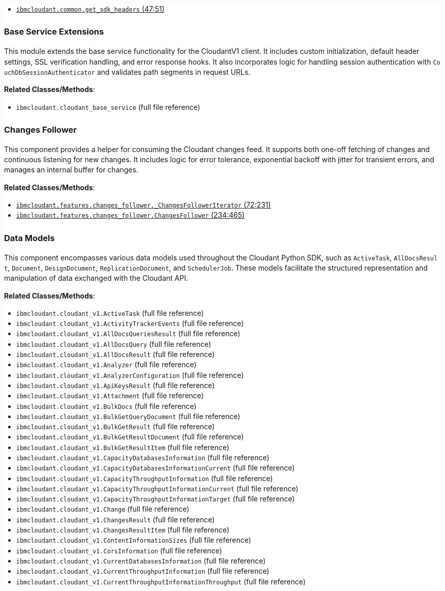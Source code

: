 - <a href="https://github.com/IBM/cloudant-python-sdk/blob/master/ibmcloudant/common.py#L47-L51" target="_blank" rel="noopener noreferrer">`ibmcloudant.common.get_sdk_headers` (47:51)</a>


### Base Service Extensions
This module extends the base service functionality for the CloudantV1 client. It includes custom initialization, default header settings, SSL verification handling, and error response hooks. It also incorporates logic for handling session authentication with `CouchDbSessionAuthenticator` and validates path segments in request URLs.


**Related Classes/Methods**:

- `ibmcloudant.cloudant_base_service` (full file reference)


### Changes Follower
This component provides a helper for consuming the Cloudant changes feed. It supports both one-off fetching of changes and continuous listening for new changes. It includes logic for error tolerance, exponential backoff with jitter for transient errors, and manages an internal buffer for changes.


**Related Classes/Methods**:

- <a href="https://github.com/IBM/cloudant-python-sdk/blob/master/ibmcloudant/features/changes_follower.py#L72-L231" target="_blank" rel="noopener noreferrer">`ibmcloudant.features.changes_follower._ChangesFollowerIterator` (72:231)</a>
- <a href="https://github.com/IBM/cloudant-python-sdk/blob/master/ibmcloudant/features/changes_follower.py#L234-L465" target="_blank" rel="noopener noreferrer">`ibmcloudant.features.changes_follower.ChangesFollower` (234:465)</a>


### Data Models
This component encompasses various data models used throughout the Cloudant Python SDK, such as `ActiveTask`, `AllDocsResult`, `Document`, `DesignDocument`, `ReplicationDocument`, and `SchedulerJob`. These models facilitate the structured representation and manipulation of data exchanged with the Cloudant API.


**Related Classes/Methods**:

- `ibmcloudant.cloudant_v1.ActiveTask` (full file reference)
- `ibmcloudant.cloudant_v1.ActivityTrackerEvents` (full file reference)
- `ibmcloudant.cloudant_v1.AllDocsQueriesResult` (full file reference)
- `ibmcloudant.cloudant_v1.AllDocsQuery` (full file reference)
- `ibmcloudant.cloudant_v1.AllDocsResult` (full file reference)
- `ibmcloudant.cloudant_v1.Analyzer` (full file reference)
- `ibmcloudant.cloudant_v1.AnalyzerConfiguration` (full file reference)
- `ibmcloudant.cloudant_v1.ApiKeysResult` (full file reference)
- `ibmcloudant.cloudant_v1.Attachment` (full file reference)
- `ibmcloudant.cloudant_v1.BulkDocs` (full file reference)
- `ibmcloudant.cloudant_v1.BulkGetQueryDocument` (full file reference)
- `ibmcloudant.cloudant_v1.BulkGetResult` (full file reference)
- `ibmcloudant.cloudant_v1.BulkGetResultDocument` (full file reference)
- `ibmcloudant.cloudant_v1.BulkGetResultItem` (full file reference)
- `ibmcloudant.cloudant_v1.CapacityDatabasesInformation` (full file reference)
- `ibmcloudant.cloudant_v1.CapacityDatabasesInformationCurrent` (full file reference)
- `ibmcloudant.cloudant_v1.CapacityThroughputInformation` (full file reference)
- `ibmcloudant.cloudant_v1.CapacityThroughputInformationCurrent` (full file reference)
- `ibmcloudant.cloudant_v1.CapacityThroughputInformationTarget` (full file reference)
- `ibmcloudant.cloudant_v1.Change` (full file reference)
- `ibmcloudant.cloudant_v1.ChangesResult` (full file reference)
- `ibmcloudant.cloudant_v1.ChangesResultItem` (full file reference)
- `ibmcloudant.cloudant_v1.ContentInformationSizes` (full file reference)
- `ibmcloudant.cloudant_v1.CorsInformation` (full file reference)
- `ibmcloudant.cloudant_v1.CurrentDatabasesInformation` (full file reference)
- `ibmcloudant.cloudant_v1.CurrentThroughputInformation` (full file reference)
- `ibmcloudant.cloudant_v1.CurrentThroughputInformationThroughput` (full file reference)